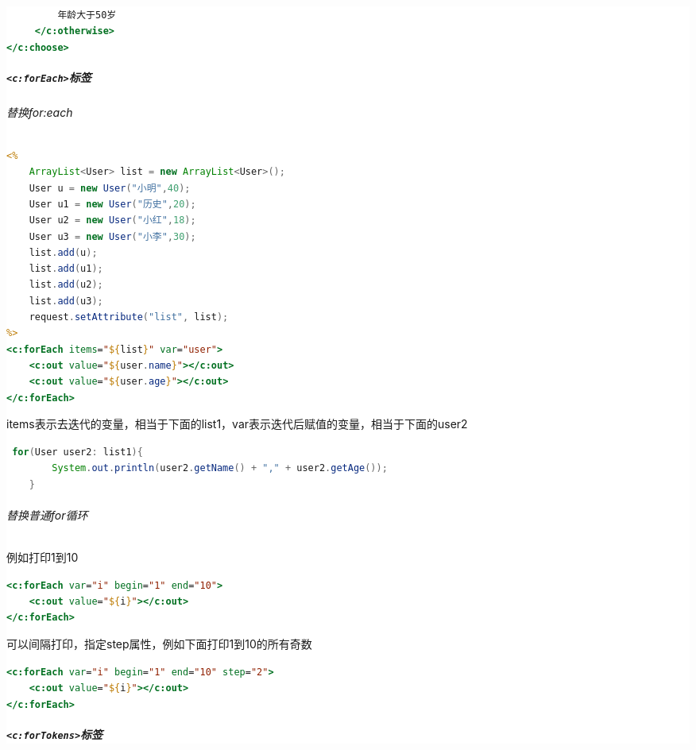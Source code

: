 ```jsp
         年龄大于50岁
     </c:otherwise>
</c:choose>
```

##### `<c:forEach>`标签

###### 替换for:each

```jsp
<%
    ArrayList<User> list = new ArrayList<User>();
    User u = new User("小明",40);
    User u1 = new User("历史",20);
    User u2 = new User("小红",18);
    User u3 = new User("小李",30);
    list.add(u);
    list.add(u1);
    list.add(u2);
    list.add(u3);
    request.setAttribute("list", list);
%>
<c:forEach items="${list}" var="user">
    <c:out value="${user.name}"></c:out>
    <c:out value="${user.age}"></c:out>
</c:forEach>
```

items表示去迭代的变量，相当于下面的list1，var表示迭代后赋值的变量，相当于下面的user2

```java
 for(User user2: list1){
        System.out.println(user2.getName() + "," + user2.getAge());
    }
```

###### 替换普通for循环

例如打印1到10

```jsp
<c:forEach var="i" begin="1" end="10">
    <c:out value="${i}"></c:out>
</c:forEach>
```

可以间隔打印，指定step属性，例如下面打印1到10的所有奇数

```jsp
<c:forEach var="i" begin="1" end="10" step="2">
    <c:out value="${i}"></c:out>
</c:forEach>
```

##### `<c:forTokens>`标签
